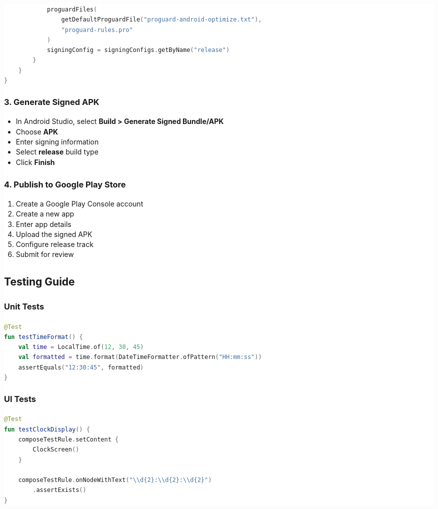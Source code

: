 ```kotlin
            proguardFiles(
                getDefaultProguardFile("proguard-android-optimize.txt"),
                "proguard-rules.pro"
            )
            signingConfig = signingConfigs.getByName("release")
        }
    }
}
```

### 3. Generate Signed APK

- In Android Studio, select **Build > Generate Signed Bundle/APK**
- Choose **APK**
- Enter signing information
- Select **release** build type
- Click **Finish**

### 4. Publish to Google Play Store

1. Create a Google Play Console account
2. Create a new app
3. Enter app details
4. Upload the signed APK
5. Configure release track
6. Submit for review

## Testing Guide

### Unit Tests

```kotlin
@Test
fun testTimeFormat() {
    val time = LocalTime.of(12, 30, 45)
    val formatted = time.format(DateTimeFormatter.ofPattern("HH:mm:ss"))
    assertEquals("12:30:45", formatted)
}
```

### UI Tests

```kotlin
@Test
fun testClockDisplay() {
    composeTestRule.setContent {
        ClockScreen()
    }
    
    composeTestRule.onNodeWithText("\\d{2}:\\d{2}:\\d{2}")
        .assertExists()
}
```
